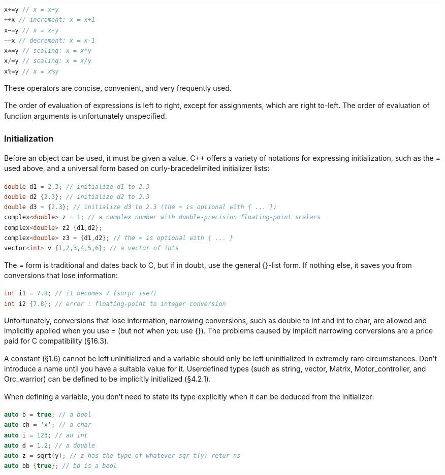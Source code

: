 ```cpp
x+=y // x = x+y
++x // increment: x = x+1
x−=y // x = x-y
−−x // decrement: x = x-1
x∗=y // scaling: x = x*y
x/=y // scaling: x = x/y
x%=y // x = x%y
```

These operators are concise, convenient, and very frequently used.

The order of evaluation of expressions is left to right, except for assignments, which are right to-left. The order of evaluation of function arguments is unfortunately unspecified.

### Initialization

Before an object can be used, it must be given a value. C++ offers a variety of notations for expressing initialization, such as the = used above, and a universal form based on curly-bracedelimited initializer lists:

```cpp
double d1 = 2.3; // initialize d1 to 2.3
double d2 {2.3}; // initialize d2 to 2.3
double d3 = {2.3}; // initialize d3 to 2.3 (the = is optional with { ... })
complex<double> z = 1; // a complex number with double-precision floating-point scalars
complex<double> z2 {d1,d2};
complex<double> z3 = {d1,d2}; // the = is optional with { ... }
vector<int> v {1,2,3,4,5,6}; // a vector of ints
```

The = form is traditional and dates back to C, but if in doubt, use the general {}-list form. If nothing else, it saves you from conversions that lose information:

```cpp
int i1 = 7.8; // i1 becomes 7 (surpr ise?)
int i2 {7.8}; // error : floating-point to integer conversion
```

Unfortunately, conversions that lose information, narrowing conversions, such as double to int and int to char, are allowed and implicitly applied when you use = (but not when you use {}). The problems caused by implicit narrowing conversions are a price paid for C compatibility (§16.3).

A constant (§1.6) cannot be left uninitialized and a variable should only be left uninitialized in extremely rare circumstances. Don’t introduce a name until you have a suitable value for it. Userdefined types (such as string, vector, Matrix, Motor_controller, and Orc_warrior) can be defined to be implicitly initialized (§4.2.1).

When defining a variable, you don’t need to state its type explicitly when it can be deduced from the initializer:

```cpp
auto b = true; // a bool
auto ch = 'x'; // a char
auto i = 123; // an int
auto d = 1.2; // a double
auto z = sqrt(y); // z has the type of whatever sqr t(y) retur ns
auto bb {true}; // bb is a bool
```
